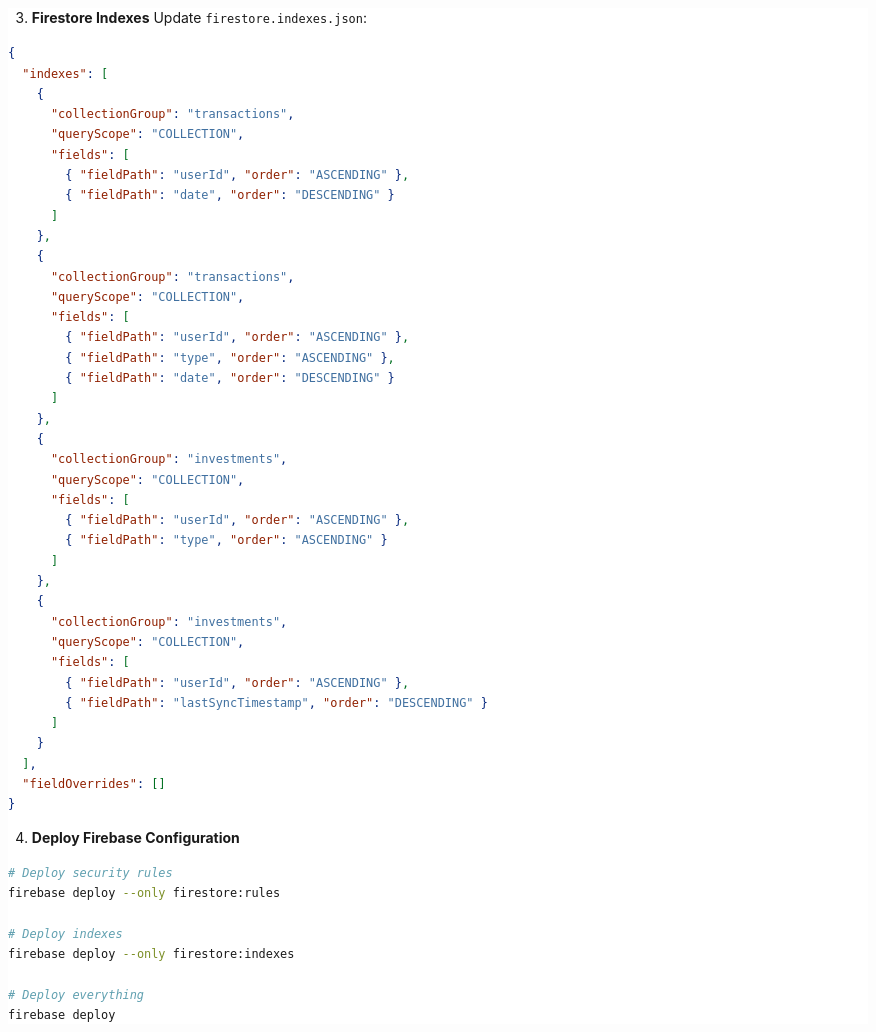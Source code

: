 3. **Firestore Indexes**
Update `firestore.indexes.json`:

```json
{
  "indexes": [
    {
      "collectionGroup": "transactions",
      "queryScope": "COLLECTION",
      "fields": [
        { "fieldPath": "userId", "order": "ASCENDING" },
        { "fieldPath": "date", "order": "DESCENDING" }
      ]
    },
    {
      "collectionGroup": "transactions",
      "queryScope": "COLLECTION",
      "fields": [
        { "fieldPath": "userId", "order": "ASCENDING" },
        { "fieldPath": "type", "order": "ASCENDING" },
        { "fieldPath": "date", "order": "DESCENDING" }
      ]
    },
    {
      "collectionGroup": "investments",
      "queryScope": "COLLECTION",
      "fields": [
        { "fieldPath": "userId", "order": "ASCENDING" },
        { "fieldPath": "type", "order": "ASCENDING" }
      ]
    },
    {
      "collectionGroup": "investments",
      "queryScope": "COLLECTION",
      "fields": [
        { "fieldPath": "userId", "order": "ASCENDING" },
        { "fieldPath": "lastSyncTimestamp", "order": "DESCENDING" }
      ]
    }
  ],
  "fieldOverrides": []
}
```

4. **Deploy Firebase Configuration**
```bash
# Deploy security rules
firebase deploy --only firestore:rules

# Deploy indexes
firebase deploy --only firestore:indexes

# Deploy everything
firebase deploy
```
